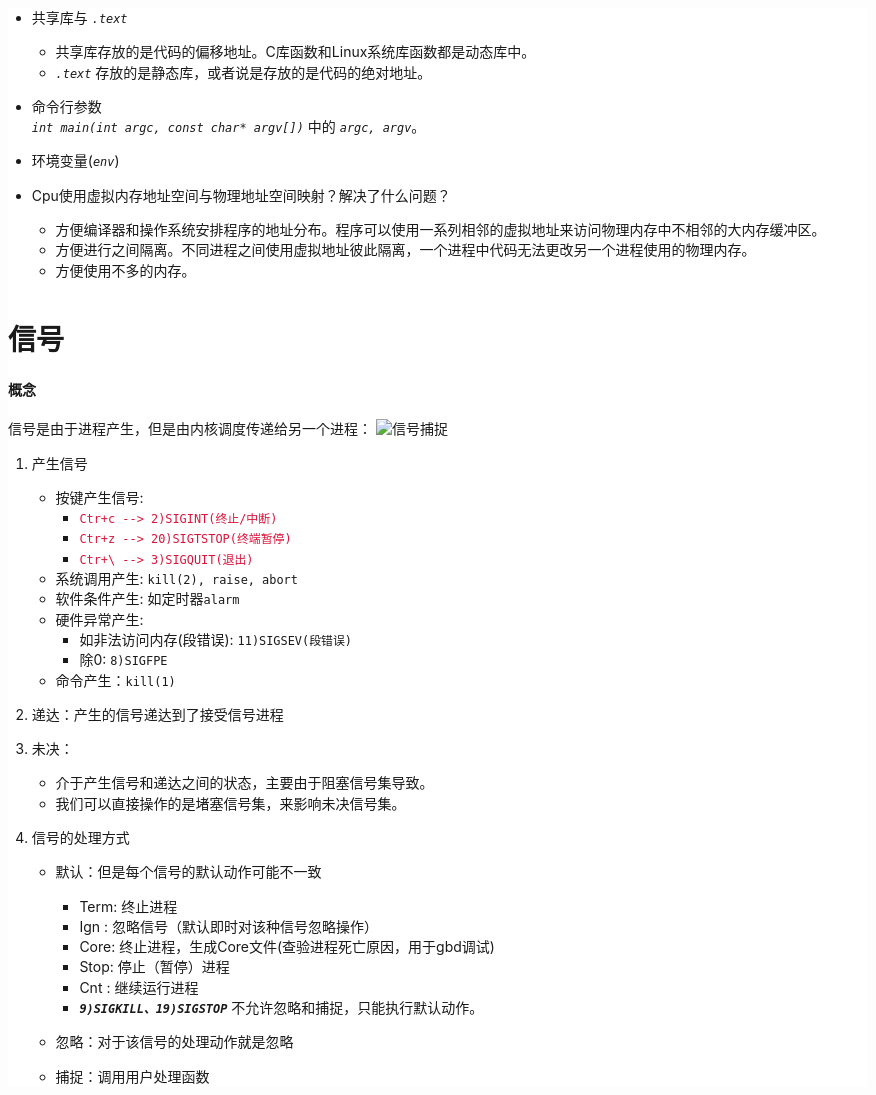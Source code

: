    + 共享库与 *`.text`*
     + 共享库存放的是代码的偏移地址。C库函数和Linux系统库函数都是动态库中。
     + *`.text`* 存放的是静态库，或者说是存放的是代码的绝对地址。

   + 命令行参数  
     *`int main(int argc, const char* argv[])`* 中的 *`argc, argv`*。  

   + 环境变量(*`env`*)

   + Cpu使用虚拟内存地址空间与物理地址空间映射？解决了什么问题？  
     + 方便编译器和操作系统安排程序的地址分布。程序可以使用一系列相邻的虚拟地址来访问物理内存中不相邻的大内存缓冲区。
     + 方便进行之间隔离。不同进程之间使用虚拟地址彼此隔离，一个进程中代码无法更改另一个进程使用的物理内存。
     + 方便使用不多的内存。

# 信号

#### 概念

信号是由于进程产生，但是由内核调度传递给另一个进程：
![信号捕捉](G:%5CSSE%5CInterview%5CBackEnd%5Cmybook%5Cdocs%5Cunix_linux%5CAPUE%5CImage%5C%25E4%25BF%25A1%25E5%258F%25B7%25E6%258D%2595%25E6%258D%2589%25E8%25BF%2587%25E7%25A8%258B.jpg)

1. 产生信号

   + 按键产生信号:  
     + <font color=Crimson> `Ctr+c --> 2)SIGINT(终止/中断)`</font>   
     + <font color=Crimson> `Ctr+z --> 20)SIGTSTOP(终端暂停)` </font>   
     + <font color=Crimson> `Ctr+\ --> 3)SIGQUIT(退出)`</font>   
   + 系统调用产生: `kill(2), raise, abort`
   + 软件条件产生: 如定时器`alarm`
   + 硬件异常产生: 
     + 如非法访问内存(段错误): `11)SIGSEV(段错误)`
     + 除0: `8)SIGFPE`
   + 命令产生：`kill(1)`

2. 递达：产生的信号递达到了接受信号进程

3. 未决：

   + 介于产生信号和递达之间的状态，主要由于阻塞信号集导致。
   + 我们可以直接操作的是堵塞信号集，来影响未决信号集。

4. 信号的处理方式

   + 默认：但是每个信号的默认动作可能不一致
     + Term: 终止进程
     + Ign : 忽略信号（默认即时对该种信号忽略操作）
     + Core: 终止进程，生成Core文件(查验进程死亡原因，用于gbd调试)
     + Stop: 停止（暂停）进程
     + Cnt : 继续运行进程
     + ***`9)SIGKILL、19)SIGSTOP`*** 不允许忽略和捕捉，只能执行默认动作。

   + 忽略：对于该信号的处理动作就是忽略
   + 捕捉：调用用户处理函数  

   
